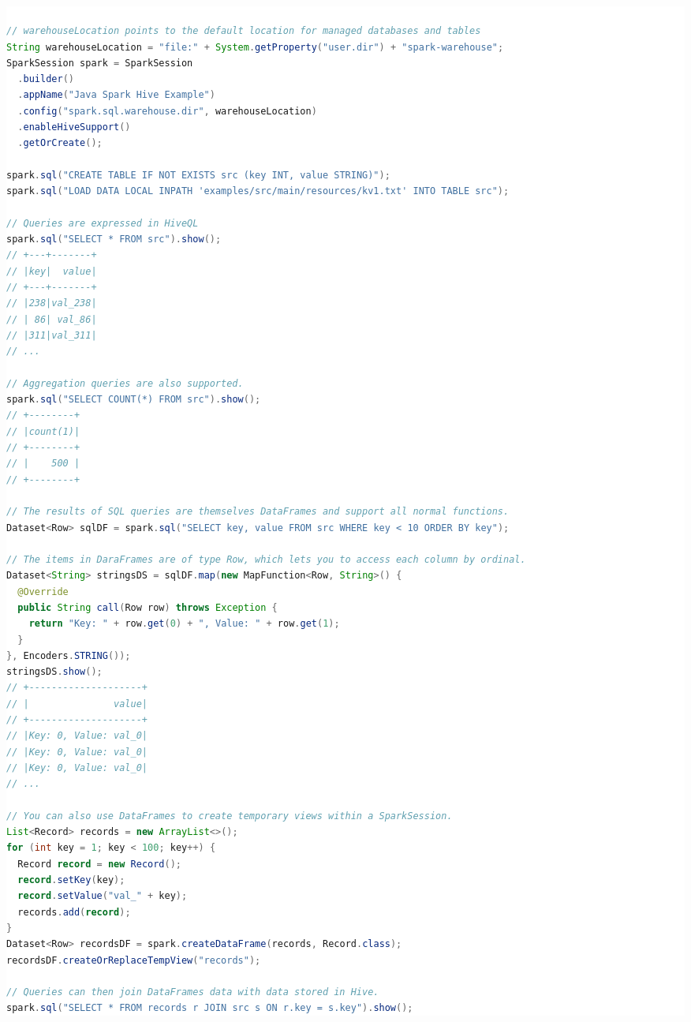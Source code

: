 ```java

// warehouseLocation points to the default location for managed databases and tables
String warehouseLocation = "file:" + System.getProperty("user.dir") + "spark-warehouse";
SparkSession spark = SparkSession
  .builder()
  .appName("Java Spark Hive Example")
  .config("spark.sql.warehouse.dir", warehouseLocation)
  .enableHiveSupport()
  .getOrCreate();

spark.sql("CREATE TABLE IF NOT EXISTS src (key INT, value STRING)");
spark.sql("LOAD DATA LOCAL INPATH 'examples/src/main/resources/kv1.txt' INTO TABLE src");

// Queries are expressed in HiveQL
spark.sql("SELECT * FROM src").show();
// +---+-------+
// |key|  value|
// +---+-------+
// |238|val_238|
// | 86| val_86|
// |311|val_311|
// ...

// Aggregation queries are also supported.
spark.sql("SELECT COUNT(*) FROM src").show();
// +--------+
// |count(1)|
// +--------+
// |    500 |
// +--------+

// The results of SQL queries are themselves DataFrames and support all normal functions.
Dataset<Row> sqlDF = spark.sql("SELECT key, value FROM src WHERE key < 10 ORDER BY key");

// The items in DaraFrames are of type Row, which lets you to access each column by ordinal.
Dataset<String> stringsDS = sqlDF.map(new MapFunction<Row, String>() {
  @Override
  public String call(Row row) throws Exception {
    return "Key: " + row.get(0) + ", Value: " + row.get(1);
  }
}, Encoders.STRING());
stringsDS.show();
// +--------------------+
// |               value|
// +--------------------+
// |Key: 0, Value: val_0|
// |Key: 0, Value: val_0|
// |Key: 0, Value: val_0|
// ...

// You can also use DataFrames to create temporary views within a SparkSession.
List<Record> records = new ArrayList<>();
for (int key = 1; key < 100; key++) {
  Record record = new Record();
  record.setKey(key);
  record.setValue("val_" + key);
  records.add(record);
}
Dataset<Row> recordsDF = spark.createDataFrame(records, Record.class);
recordsDF.createOrReplaceTempView("records");

// Queries can then join DataFrames data with data stored in Hive.
spark.sql("SELECT * FROM records r JOIN src s ON r.key = s.key").show();
```